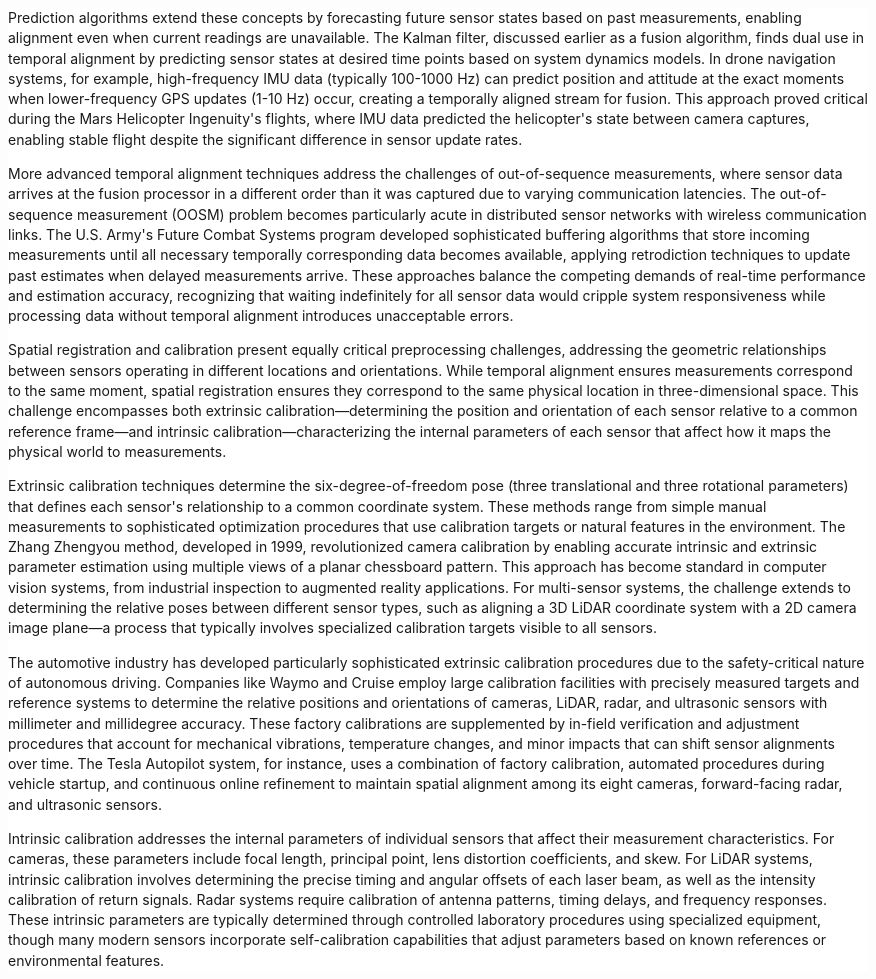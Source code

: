 Prediction algorithms extend these concepts by forecasting future sensor states based on past measurements, enabling alignment even when current readings are unavailable. The Kalman filter, discussed earlier as a fusion algorithm, finds dual use in temporal alignment by predicting sensor states at desired time points based on system dynamics models. In drone navigation systems, for example, high-frequency IMU data (typically 100-1000 Hz) can predict position and attitude at the exact moments when lower-frequency GPS updates (1-10 Hz) occur, creating a temporally aligned stream for fusion. This approach proved critical during the Mars Helicopter Ingenuity's flights, where IMU data predicted the helicopter's state between camera captures, enabling stable flight despite the significant difference in sensor update rates.

More advanced temporal alignment techniques address the challenges of out-of-sequence measurements, where sensor data arrives at the fusion processor in a different order than it was captured due to varying communication latencies. The out-of-sequence measurement (OOSM) problem becomes particularly acute in distributed sensor networks with wireless communication links. The U.S. Army's Future Combat Systems program developed sophisticated buffering algorithms that store incoming measurements until all necessary temporally corresponding data becomes available, applying retrodiction techniques to update past estimates when delayed measurements arrive. These approaches balance the competing demands of real-time performance and estimation accuracy, recognizing that waiting indefinitely for all sensor data would cripple system responsiveness while processing data without temporal alignment introduces unacceptable errors.

Spatial registration and calibration present equally critical preprocessing challenges, addressing the geometric relationships between sensors operating in different locations and orientations. While temporal alignment ensures measurements correspond to the same moment, spatial registration ensures they correspond to the same physical location in three-dimensional space. This challenge encompasses both extrinsic calibration—determining the position and orientation of each sensor relative to a common reference frame—and intrinsic calibration—characterizing the internal parameters of each sensor that affect how it maps the physical world to measurements.

Extrinsic calibration techniques determine the six-degree-of-freedom pose (three translational and three rotational parameters) that defines each sensor's relationship to a common coordinate system. These methods range from simple manual measurements to sophisticated optimization procedures that use calibration targets or natural features in the environment. The Zhang Zhengyou method, developed in 1999, revolutionized camera calibration by enabling accurate intrinsic and extrinsic parameter estimation using multiple views of a planar chessboard pattern. This approach has become standard in computer vision systems, from industrial inspection to augmented reality applications. For multi-sensor systems, the challenge extends to determining the relative poses between different sensor types, such as aligning a 3D LiDAR coordinate system with a 2D camera image plane—a process that typically involves specialized calibration targets visible to all sensors.

The automotive industry has developed particularly sophisticated extrinsic calibration procedures due to the safety-critical nature of autonomous driving. Companies like Waymo and Cruise employ large calibration facilities with precisely measured targets and reference systems to determine the relative positions and orientations of cameras, LiDAR, radar, and ultrasonic sensors with millimeter and millidegree accuracy. These factory calibrations are supplemented by in-field verification and adjustment procedures that account for mechanical vibrations, temperature changes, and minor impacts that can shift sensor alignments over time. The Tesla Autopilot system, for instance, uses a combination of factory calibration, automated procedures during vehicle startup, and continuous online refinement to maintain spatial alignment among its eight cameras, forward-facing radar, and ultrasonic sensors.

Intrinsic calibration addresses the internal parameters of individual sensors that affect their measurement characteristics. For cameras, these parameters include focal length, principal point, lens distortion coefficients, and skew. For LiDAR systems, intrinsic calibration involves determining the precise timing and angular offsets of each laser beam, as well as the intensity calibration of return signals. Radar systems require calibration of antenna patterns, timing delays, and frequency responses. These intrinsic parameters are typically determined through controlled laboratory procedures using specialized equipment, though many modern sensors incorporate self-calibration capabilities that adjust parameters based on known references or environmental features.

